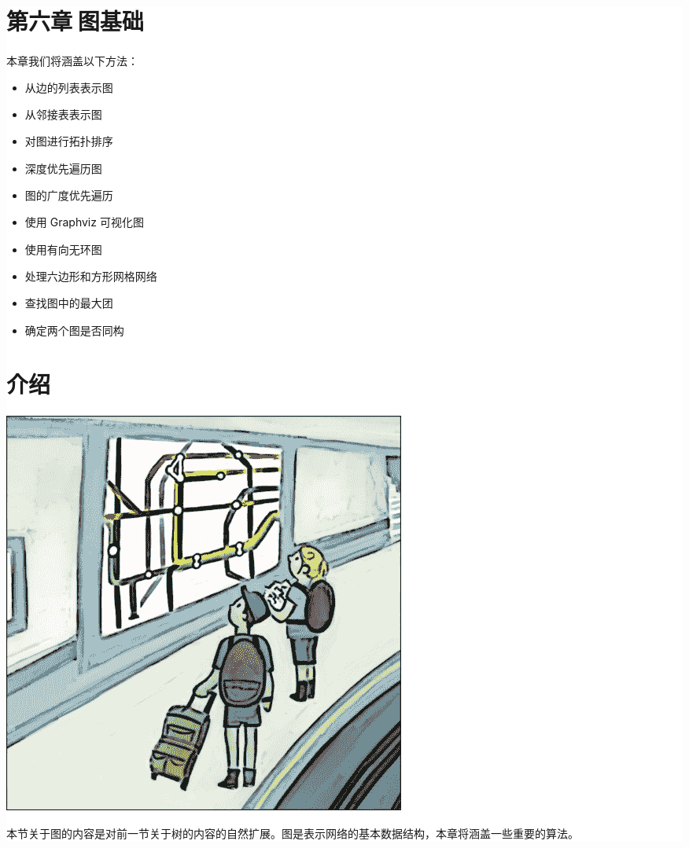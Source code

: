 # 第六章 图基础

本章我们将涵盖以下方法：

+   从边的列表表示图

+   从邻接表表示图

+   对图进行拓扑排序

+   深度优先遍历图

+   图的广度优先遍历

+   使用 Graphviz 可视化图

+   使用有向无环图

+   处理六边形和方形网格网络

+   查找图中的最大团

+   确定两个图是否同构

# 介绍

![介绍](img/ch06.jpg)

本节关于图的内容是对前一节关于树的内容的自然扩展。图是表示网络的基本数据结构，本章将涵盖一些重要的算法。
